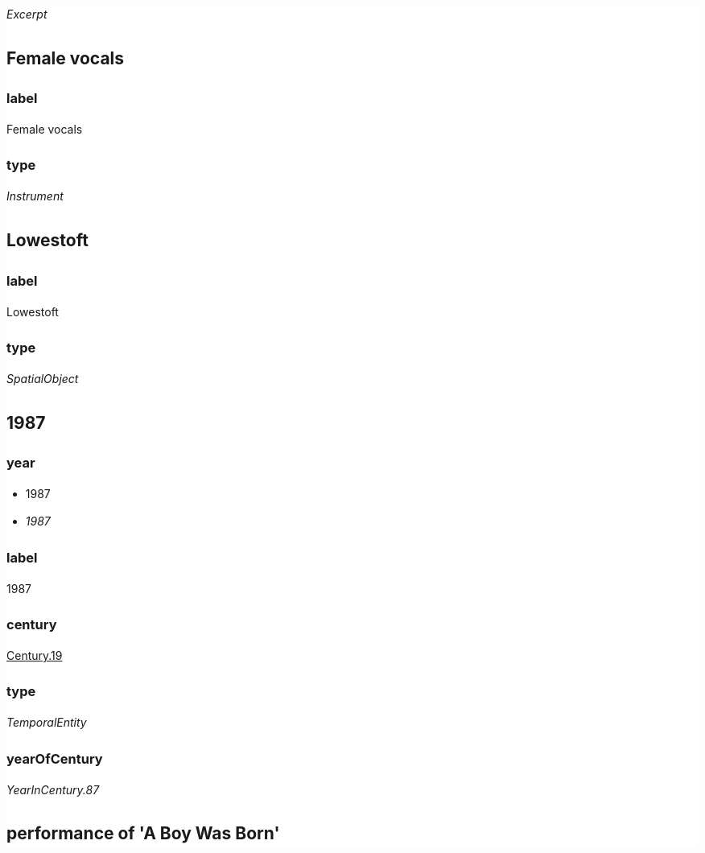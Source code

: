 
*Excerpt*

## Female vocals

### label


Female vocals

### type


*Instrument*

## Lowestoft

### label


Lowestoft

### type


*SpatialObject*

## 1987

### year

 - 1987

 - *1987*

### label


1987

### century


[Century.19](#Century.19)

### type


*TemporalEntity*

### yearOfCentury


*YearInCentury.87*

## performance of 'A Boy Was Born'
